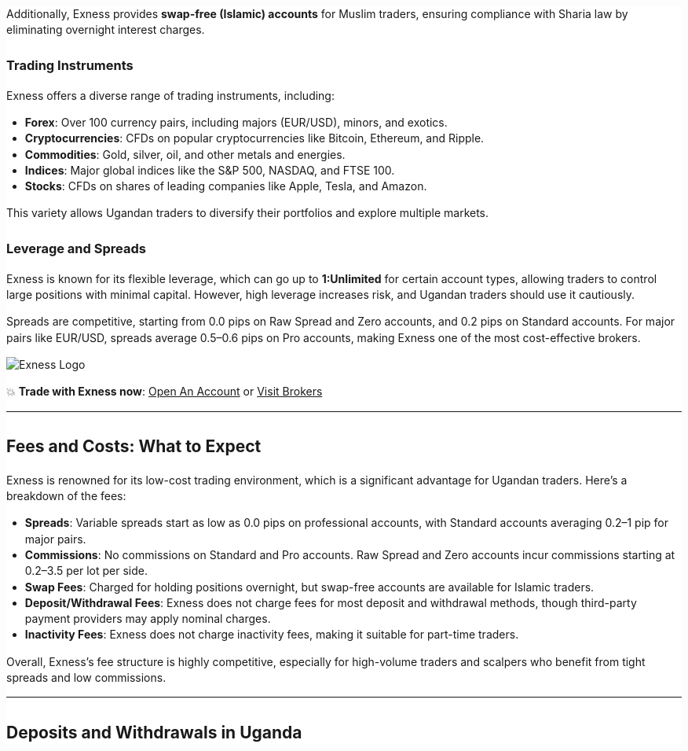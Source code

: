 Additionally, Exness provides **swap-free (Islamic) accounts** for Muslim traders, ensuring compliance with Sharia law by eliminating overnight interest charges.

### Trading Instruments

Exness offers a diverse range of trading instruments, including:

- **Forex**: Over 100 currency pairs, including majors (EUR/USD), minors, and exotics.
- **Cryptocurrencies**: CFDs on popular cryptocurrencies like Bitcoin, Ethereum, and Ripple.
- **Commodities**: Gold, silver, oil, and other metals and energies.
- **Indices**: Major global indices like the S&P 500, NASDAQ, and FTSE 100.
- **Stocks**: CFDs on shares of leading companies like Apple, Tesla, and Amazon.

This variety allows Ugandan traders to diversify their portfolios and explore multiple markets.

### Leverage and Spreads

Exness is known for its flexible leverage, which can go up to **1:Unlimited** for certain account types, allowing traders to control large positions with minimal capital. However, high leverage increases risk, and Ugandan traders should use it cautiously.

Spreads are competitive, starting from 0.0 pips on Raw Spread and Zero accounts, and 0.2 pips on Standard accounts. For major pairs like EUR/USD, spreads average 0.5–0.6 pips on Pro accounts, making Exness one of the most cost-effective brokers.

![Exness Logo](https://d3dpet1g0ty5ed.cloudfront.net/EN_The_best_pricing_800x800.jpg)

💥 **Trade with Exness now**: [Open An Account](https://one.exnesstrack.org/boarding/sign-up/a/89rj8di4n7) or [Visit Brokers](https://one.exnesstrack.org/a/89rj8di4n7)

---

## Fees and Costs: What to Expect

Exness is renowned for its low-cost trading environment, which is a significant advantage for Ugandan traders. Here’s a breakdown of the fees:

- **Spreads**: Variable spreads start as low as 0.0 pips on professional accounts, with Standard accounts averaging 0.2–1 pip for major pairs.
- **Commissions**: No commissions on Standard and Pro accounts. Raw Spread and Zero accounts incur commissions starting at $0.2–$3.5 per lot per side.
- **Swap Fees**: Charged for holding positions overnight, but swap-free accounts are available for Islamic traders.
- **Deposit/Withdrawal Fees**: Exness does not charge fees for most deposit and withdrawal methods, though third-party payment providers may apply nominal charges.
- **Inactivity Fees**: Exness does not charge inactivity fees, making it suitable for part-time traders.

Overall, Exness’s fee structure is highly competitive, especially for high-volume traders and scalpers who benefit from tight spreads and low commissions.

---

## Deposits and Withdrawals in Uganda
